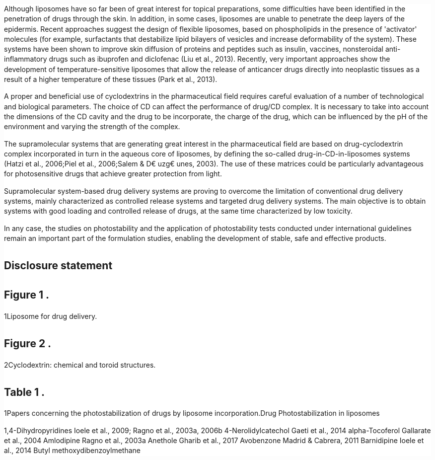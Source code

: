 Although liposomes have so far been of great interest for topical preparations, some difficulties have been identified in the penetration of drugs through the skin. In addition, in some cases, liposomes are unable to penetrate the deep layers of the epidermis. Recent approaches suggest the design of flexible liposomes, based on phospholipids in the presence of 'activator' molecules (for example, surfactants that destabilize lipid bilayers of vesicles and increase deformability of the system). These systems have been shown to improve skin diffusion of proteins and peptides such as insulin, vaccines, nonsteroidal anti-inflammatory drugs such as ibuprofen and diclofenac (Liu et al., 2013). Recently, very important approaches show the development of temperature-sensitive liposomes that allow the release of anticancer drugs directly into neoplastic tissues as a result of a higher temperature of these tissues (Park et al., 2013).

A proper and beneficial use of cyclodextrins in the pharmaceutical field requires careful evaluation of a number of technological and biological parameters. The choice of CD can affect the performance of drug/CD complex. It is necessary to take into account the dimensions of the CD cavity and the drug to be incorporate, the charge of the drug, which can be influenced by the pH of the environment and varying the strength of the complex.

The supramolecular systems that are generating great interest in the pharmaceutical field are based on drug-cyclodextrin complex incorporated in turn in the aqueous core of liposomes, by defining the so-called drug-in-CD-in-liposomes systems (Hatzi et al., 2006;Piel et al., 2006;Salem & D€ uzg€ unes, 2003). The use of these matrices could be particularly advantageous for photosensitive drugs that achieve greater protection from light.

Supramolecular system-based drug delivery systems are proving to overcome the limitation of conventional drug delivery systems, mainly characterized as controlled release systems and targeted drug delivery systems. The main objective is to obtain systems with good loading and controlled release of drugs, at the same time characterized by low toxicity.

In any case, the studies on photostability and the application of photostability tests conducted under international guidelines remain an important part of the formulation studies, enabling the development of stable, safe and effective products.


## Disclosure statement

## Figure 1 .
1Liposome for drug delivery.

## Figure 2 .
2Cyclodextrin: chemical and toroid structures.

## Table 1 .
1Papers concerning the photostabilization of drugs by liposome incorporation.Drug 
Photostabilization in liposomes 

1,4-Dihydropyridines 
Ioele et al., 2009; Ragno et al., 2003a, 2006b 
4-Nerolidylcatechol 
Gaeti et al., 2014 
alpha-Tocoferol 
Gallarate et al., 2004 
Amlodipine 
Ragno et al., 2003a 
Anethole 
Gharib et al., 2017 
Avobenzone 
Madrid & Cabrera, 2011 
Barnidipine 
Ioele et al., 2014 
Butyl methoxydibenzoylmethane 
